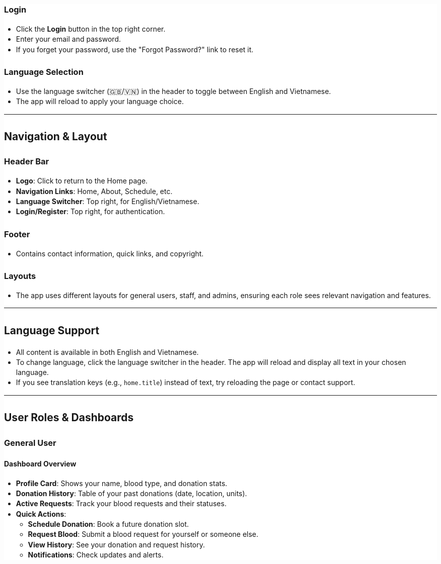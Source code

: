 ### Login
- Click the **Login** button in the top right corner.
- Enter your email and password.
- If you forget your password, use the "Forgot Password?" link to reset it.

### Language Selection
- Use the language switcher (🇬🇧/🇻🇳) in the header to toggle between English and Vietnamese.
- The app will reload to apply your language choice.

---

## Navigation & Layout

### Header Bar
- **Logo**: Click to return to the Home page.
- **Navigation Links**: Home, About, Schedule, etc.
- **Language Switcher**: Top right, for English/Vietnamese.
- **Login/Register**: Top right, for authentication.

### Footer
- Contains contact information, quick links, and copyright.

### Layouts
- The app uses different layouts for general users, staff, and admins, ensuring each role sees relevant navigation and features.

---

## Language Support

- All content is available in both English and Vietnamese.
- To change language, click the language switcher in the header. The app will reload and display all text in your chosen language.
- If you see translation keys (e.g., `home.title`) instead of text, try reloading the page or contact support.

---

## User Roles & Dashboards

### General User

#### Dashboard Overview
- **Profile Card**: Shows your name, blood type, and donation stats.
- **Donation History**: Table of your past donations (date, location, units).
- **Active Requests**: Track your blood requests and their statuses.
- **Quick Actions**:
  - **Schedule Donation**: Book a future donation slot.
  - **Request Blood**: Submit a blood request for yourself or someone else.
  - **View History**: See your donation and request history.
  - **Notifications**: Check updates and alerts.
